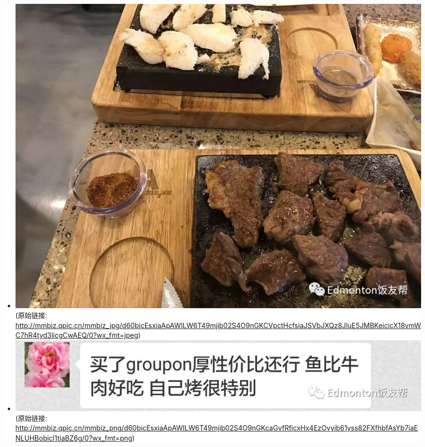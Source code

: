 - ![](./images/image_56.jpg) (原始链接: http://mmbiz.qpic.cn/mmbiz_jpg/d60bicEsxiaApAWILW6T49mjib02S4O9nGKCVpctHcfsiaJSVbJXQz8JluE5JMBKeicicX18vmWC7hR4tyd3licgCwAEQ/0?wx_fmt=jpeg)
- ![](./images/image_57.jpg) (原始链接: http://mmbiz.qpic.cn/mmbiz_png/d60bicEsxiaApAWILW6T49mjib02S4O9nGKcaGvfRficxHx4EzOvyib61yss82FXfhbfAsYb7iaENLUHBobicI1tiaBZ6g/0?wx_fmt=png)